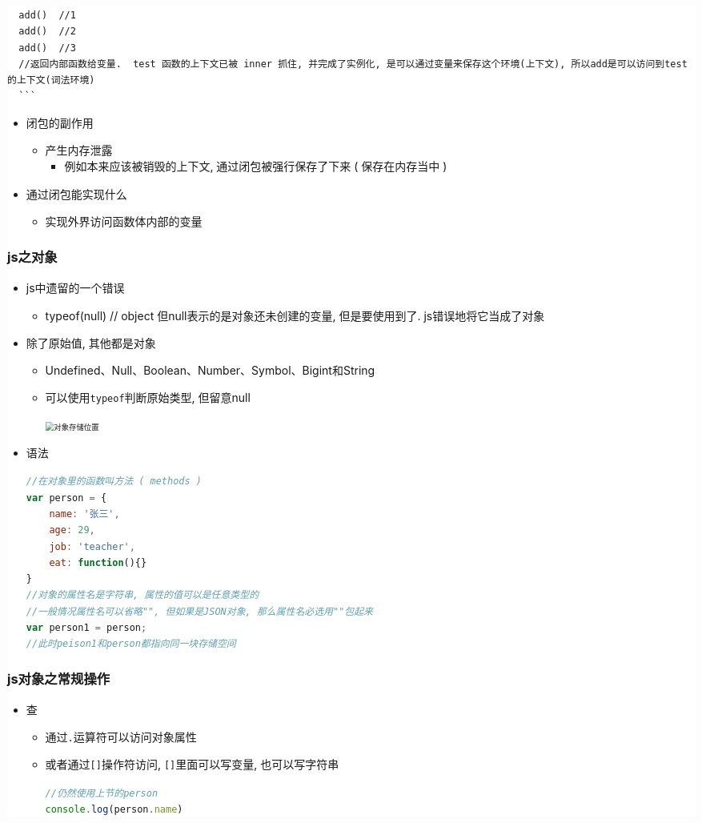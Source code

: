       add()  //1
      add()  //2
      add()  //3
      //返回内部函数给变量.  test 函数的上下文已被 inner 抓住, 并完成了实例化, 是可以通过变量来保存这个环境(上下文), 所以add是可以访问到test的上下文(词法环境)
      ```

  * 闭包的副作用
    * 产生内存泄露
      * 例如本来应该被销毁的上下文, 通过闭包被强行保存了下来 ( 保存在内存当中 ) 

  * 通过闭包能实现什么
    * 实现外界访问函数体内部的变量



### js之对象

* js中遗留的一个错误
  * typeof(null)  // object    但null表示的是对象还未创建的变量, 但是要使用到了.  js错误地将它当成了对象

* 除了原始值, 其他都是对象

  * Undefined、Null、Boolean、Number、Symbol、Bigint和String

  * 可以使用`typeof`判断原始类型, 但留意null

    <img src="https://cdn.jsdelivr.net/gh/wzc520pyfm/Picbed_PicGo@master/img/%E5%AF%B9%E8%B1%A1%E5%AD%98%E5%82%A8%E4%BD%8D%E7%BD%AE.png" alt="对象存储位置" style="zoom:67%;" />

* 语法

  ```js
  //在对象里的函数叫方法 ( methods )
  var person = {
      name: '张三',
      age: 29,
      job: 'teacher',
      eat: function(){}
  }
  //对象的属性名是字符串, 属性的值可以是任意类型的
  //一般情况属性名可以省略"", 但如果是JSON对象, 那么属性名必选用""包起来
  var person1 = person;
  //此时peison1和person都指向同一块存储空间
  ```

  

### js对象之常规操作

* 查

  * 通过`.`运算符可以访问对象属性

  * 或者通过`[]`操作符访问, `[]`里面可以写变量, 也可以写字符串

    ```js
    //仍然使用上节的person
    console.log(person.name)
    
